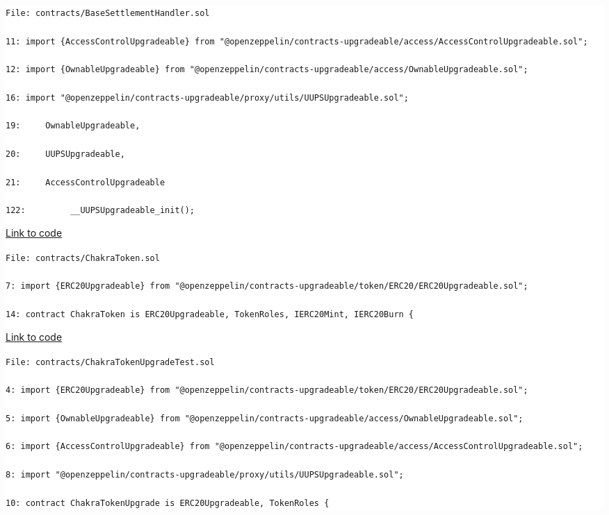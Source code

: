 ```solidity
File: contracts/BaseSettlementHandler.sol

11: import {AccessControlUpgradeable} from "@openzeppelin/contracts-upgradeable/access/AccessControlUpgradeable.sol";

12: import {OwnableUpgradeable} from "@openzeppelin/contracts-upgradeable/access/OwnableUpgradeable.sol";

16: import "@openzeppelin/contracts-upgradeable/proxy/utils/UUPSUpgradeable.sol";

19:     OwnableUpgradeable,

20:     UUPSUpgradeable,

21:     AccessControlUpgradeable

122:         __UUPSUpgradeable_init();

```

[Link to code](https://github.com/code-423n4/2024-08-chakra/blob/main/solidity/handler/contracts/BaseSettlementHandler.sol)

```solidity
File: contracts/ChakraToken.sol

7: import {ERC20Upgradeable} from "@openzeppelin/contracts-upgradeable/token/ERC20/ERC20Upgradeable.sol";

14: contract ChakraToken is ERC20Upgradeable, TokenRoles, IERC20Mint, IERC20Burn {

```

[Link to code](https://github.com/code-423n4/2024-08-chakra/blob/main/solidity/handler/contracts/ChakraToken.sol)

```solidity
File: contracts/ChakraTokenUpgradeTest.sol

4: import {ERC20Upgradeable} from "@openzeppelin/contracts-upgradeable/token/ERC20/ERC20Upgradeable.sol";

5: import {OwnableUpgradeable} from "@openzeppelin/contracts-upgradeable/access/OwnableUpgradeable.sol";

6: import {AccessControlUpgradeable} from "@openzeppelin/contracts-upgradeable/access/AccessControlUpgradeable.sol";

8: import "@openzeppelin/contracts-upgradeable/proxy/utils/UUPSUpgradeable.sol";

10: contract ChakraTokenUpgrade is ERC20Upgradeable, TokenRoles {

```
